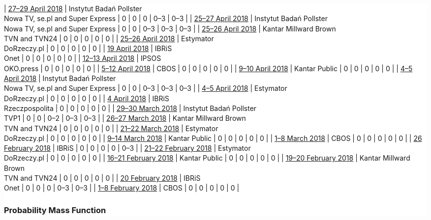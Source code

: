 | [27–29 April 2018](2018-04-29-InstytutBadańPollster.html) | Instytut Badań Pollster <br> Nowa TV, se.pl and Super Express | 0 | 0 | 0 | 0–3 | 0–3 |
| [25–27 April 2018](2018-04-27-InstytutBadańPollster.html) | Instytut Badań Pollster <br> Nowa TV, se.pl and Super Express | 0 | 0 | 0–3 | 0–3 | 0–3 |
| [25–26 April 2018](2018-04-26-KantarMillwardBrown.html) | Kantar Millward Brown <br> TVN and TVN24 | 0 | 0 | 0 | 0 | 0 |
| [25–26 April 2018](2018-04-26-Estymator.html) | Estymator <br> DoRzeczy.pl | 0 | 0 | 0 | 0 | 0 |
| [19 April 2018](2018-04-19-IBRiS.html) | IBRiS <br> Onet | 0 | 0 | 0 | 0 | 0 |
| [12–13 April 2018](2018-04-13-IPSOS.html) | IPSOS <br> OKO.press | 0 | 0 | 0 | 0 | 0 |
| [5–12 April 2018](2018-04-12-CBOS.html) | CBOS | 0 | 0 | 0 | 0 | 0 |
| [9–10 April 2018](2018-04-10-KantarPublic.html) | Kantar Public | 0 | 0 | 0 | 0 | 0 |
| [4–5 April 2018](2018-04-05-InstytutBadańPollster.html) | Instytut Badań Pollster <br> Nowa TV, se.pl and Super Express | 0 | 0 | 0–3 | 0–3 | 0–3 |
| [4–5 April 2018](2018-04-05-Estymator.html) | Estymator <br> DoRzeczy.pl | 0 | 0 | 0 | 0 | 0 |
| [4 April 2018](2018-04-04-IBRiS.html) | IBRiS <br> Rzeczpospolita | 0 | 0 | 0 | 0 | 0 |
| [29–30 March 2018](2018-03-30-InstytutBadańPollster.html) | Instytut Badań Pollster <br> TVP1 | 0 | 0 | 0–2 | 0–3 | 0–3 |
| [26–27 March 2018](2018-03-27-KantarMillwardBrown.html) | Kantar Millward Brown <br> TVN and TVN24 | 0 | 0 | 0 | 0 | 0 |
| [21–22 March 2018](2018-03-22-Estymator.html) | Estymator <br> DoRzeczy.pl | 0 | 0 | 0 | 0 | 0 |
| [9–14 March 2018](2018-03-14-KantarPublic.html) | Kantar Public | 0 | 0 | 0 | 0 | 0 |
| [1–8 March 2018](2018-03-08-CBOS.html) | CBOS | 0 | 0 | 0 | 0 | 0 |
| [26 February 2018](2018-02-26-IBRiS.html) | IBRiS | 0 | 0 | 0 | 0 | 0–3 |
| [21–22 February 2018](2018-02-22-Estymator.html) | Estymator <br> DoRzeczy.pl | 0 | 0 | 0 | 0 | 0 |
| [16–21 February 2018](2018-02-21-KantarPublic.html) | Kantar Public | 0 | 0 | 0 | 0 | 0 |
| [19–20 February 2018](2018-02-20-KantarMillwardBrown.html) | Kantar Millward Brown <br> TVN and TVN24 | 0 | 0 | 0 | 0 | 0 |
| [20 February 2018](2018-02-20-IBRiS.html) | IBRiS <br> Onet | 0 | 0 | 0 | 0–3 | 0–3 |
| [1–8 February 2018](2018-02-08-CBOS.html) | CBOS | 0 | 0 | 0 | 0 | 0 |

### Probability Mass Function
